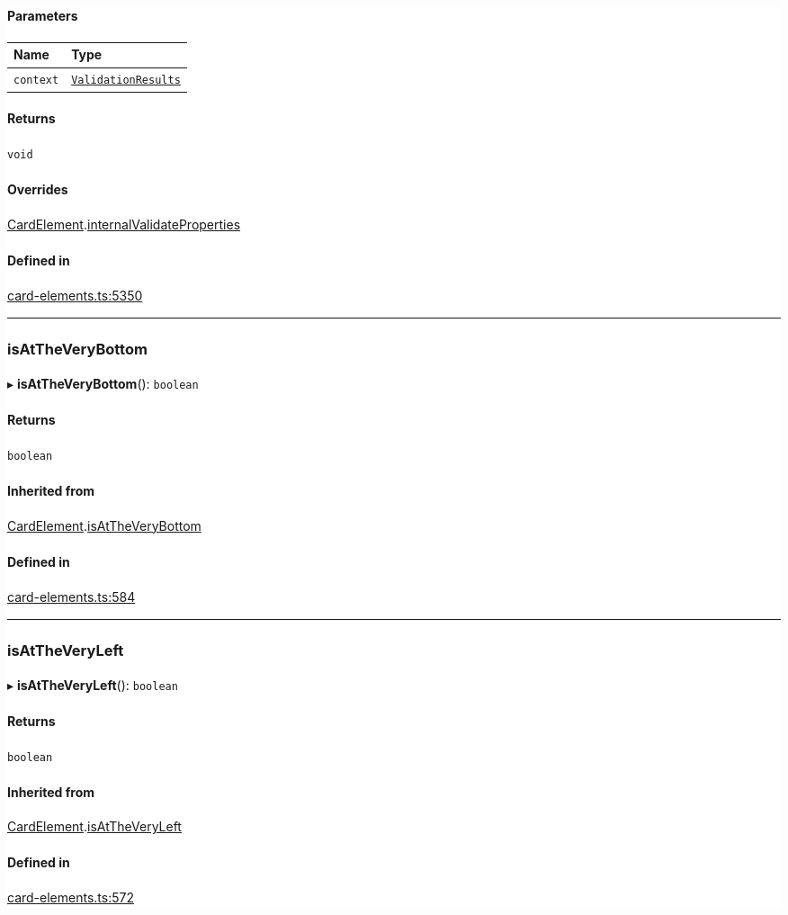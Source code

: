 #### Parameters

| Name | Type |
| :------ | :------ |
| `context` | [`ValidationResults`](ValidationResults.md) |

#### Returns

`void`

#### Overrides

[CardElement](CardElement.md).[internalValidateProperties](CardElement.md#internalvalidateproperties)

#### Defined in

[card-elements.ts:5350](https://github.com/asseco-see/AdaptiveCards/blob/1f0afdc45/source/nodejs/adaptivecards/src/card-elements.ts#L5350)

___

### isAtTheVeryBottom

▸ **isAtTheVeryBottom**(): `boolean`

#### Returns

`boolean`

#### Inherited from

[CardElement](CardElement.md).[isAtTheVeryBottom](CardElement.md#isattheverybottom)

#### Defined in

[card-elements.ts:584](https://github.com/asseco-see/AdaptiveCards/blob/1f0afdc45/source/nodejs/adaptivecards/src/card-elements.ts#L584)

___

### isAtTheVeryLeft

▸ **isAtTheVeryLeft**(): `boolean`

#### Returns

`boolean`

#### Inherited from

[CardElement](CardElement.md).[isAtTheVeryLeft](CardElement.md#isattheveryleft)

#### Defined in

[card-elements.ts:572](https://github.com/asseco-see/AdaptiveCards/blob/1f0afdc45/source/nodejs/adaptivecards/src/card-elements.ts#L572)
